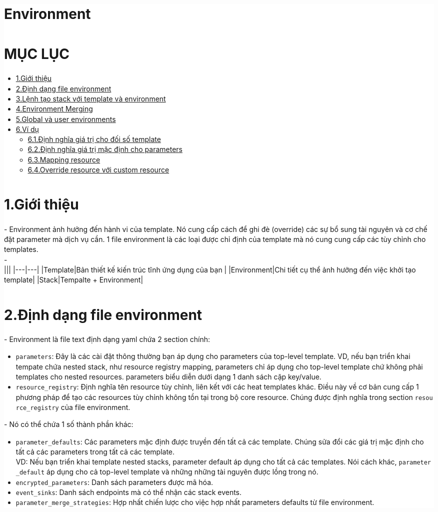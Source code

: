 # Environment

# MỤC LỤC
- [1.Giới thiệu ](#1)
- [2.Định dạng file environment](#2)
- [3.Lệnh tạo stack với template và environment](#3)
- [4.Environment Merging](#4)
- [5.Global và user environments](#5)
- [6.Ví dụ](#6)
  - [6.1.Định nghĩa giá trị cho đối số template](#6.1)
  - [6.2.Định nghĩa giá trị mặc định cho parameters](#6.2)
  - [6.3.Mapping resource](#6.3)
  - [6.4.Override resource với custom resource	](#6.4)


<a name="1"></a>
# 1.Giới thiệu 
\- Environment ảnh hưởng đến hành vi của template. Nó cung cấp cách để ghi đè (override) các sự bổ sung tài nguyên và cơ chế đặt parameter mà dịch vụ cần. 1 file environment là các loại được chỉ định của template mà nó cung cung cấp các tùy chỉnh cho templates.  
\-  
|||
|---|---|
|Template|Bản thiết kế kiến trúc tĩnh ứng dụng của bạn |
|Environment|Chi tiết cụ thể ảnh hưởng đến việc khởi tạo template|
|Stack|Tempalte + Environment|

<a name="2"></a>
# 2.Định dạng file environment
\- Environment là file text định dạng yaml chứa 2 section chính:  
- `parameters`: Đây là các cài đặt thông thường bạn áp dụng cho parameters của top-level template. VD, nếu bạn triển khai tempate chứa nested stack, như resource registry mapping, parameters chỉ áp dụng cho top-level template chứ không phải templates cho nested resources. parameters biểu diễn dưới dạng 1 danh sách cặp key/value.
- `resource_registry`: Định nghĩa tên resource tùy chỉnh, liên kết với các heat templates khác. Điều này về cơ bản cung cấp 1 phương pháp để tạo các resources tùy chỉnh không tồn tại trong bộ core resource. Chúng được định nghĩa trong section `resource_registry` của file environment.

\- Nó có thể chứa 1 số thành phần khác:  
- `parameter_defaults`: Các parameters mặc định được truyền đến tất cả các template. Chúng sửa đổi các giá trị mặc định cho tất cả các parameters trong tất cả các template.  
VD: Nếu bạn triển khai template nested stacks, parameter default áp dụng cho tất cả các templates. Nói cách khác, `parameter_default` áp dụng cho cả top-level template và những những tài nguyên được lồng trong nó.  
- `encrypted_parameters`: Danh sách parameters được mã hóa.
- `event_sinks`: Danh sách endpoints mà có thể nhận các stack events.
- `parameter_merge_strategies`: Hợp nhất chiến lược cho việc hợp nhất parameters defaults từ file environment.
